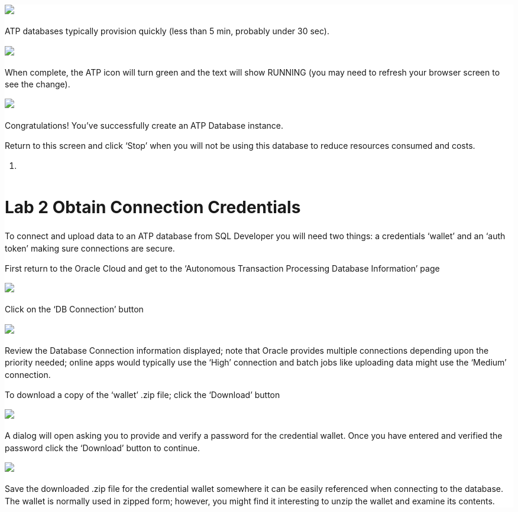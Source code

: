 ![](./media/image22.png)

ATP databases typically provision quickly (less than 5 min, probably
under 30 sec).

![](./media/image23.png)

When complete, the ATP icon will turn green and the text will show
RUNNING (you may need to refresh your browser screen to see the change).

![](./media/image24.png)

Congratulations\! You’ve successfully create an ATP Database instance.

Return to this screen and click ‘Stop’ when you will not be using this
database to reduce resources consumed and costs.

1.  
# Lab 2 Obtain Connection Credentials

To connect and upload data to an ATP database from SQL Developer you
will need two things: a credentials ‘wallet’ and an ‘auth token’ making
sure connections are secure.

First return to the Oracle Cloud and get to the ‘Autonomous Transaction
Processing Database Information’ page

![](./media/image25.png)

Click on the ‘DB Connection’ button

![](./media/image26.png)

Review the Database Connection information displayed; note that Oracle
provides multiple connections depending upon the priority needed; online
apps would typically use the ‘High’ connection and batch jobs like
uploading data might use the ‘Medium’ connection.

To download a copy of the ‘wallet’ .zip file; click the ‘Download’
button

![](./media/image27.png)

A dialog will open asking you to provide and verify a password for the
credential wallet. Once you have entered and verified the password click
the ‘Download’ button to continue.

![](./media/image28.png)

Save the downloaded .zip file for the credential wallet somewhere it can
be easily referenced when connecting to the database. The wallet is
normally used in zipped form; however, you might find it interesting to
unzip the wallet and examine its contents.
